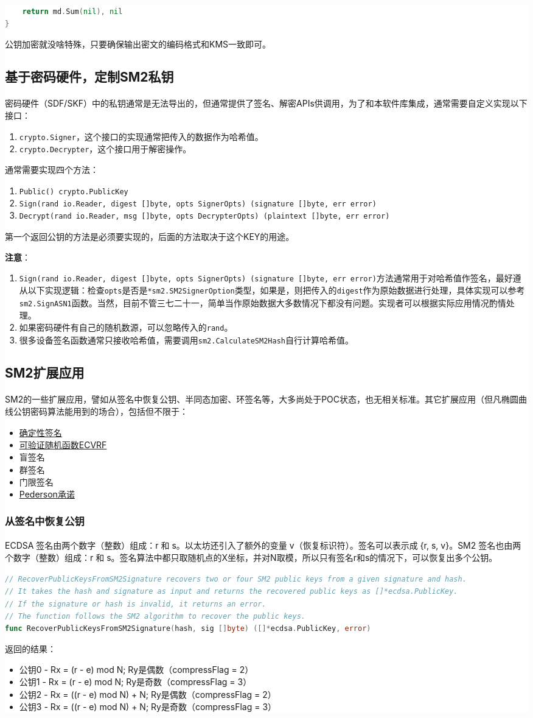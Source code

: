 ```go
	return md.Sum(nil), nil
}
```
公钥加密就没啥特殊，只要确保输出密文的编码格式和KMS一致即可。

## 基于密码硬件，定制SM2私钥
密码硬件（SDF/SKF）中的私钥通常是无法导出的，但通常提供了签名、解密APIs供调用，为了和本软件库集成，通常需要自定义实现以下接口：

1. `crypto.Signer`，这个接口的实现通常把传入的数据作为哈希值。
2. `crypto.Decrypter`，这个接口用于解密操作。

通常需要实现四个方法：
1. `Public() crypto.PublicKey`
2. `Sign(rand io.Reader, digest []byte, opts SignerOpts) (signature []byte, err error)`
3. `Decrypt(rand io.Reader, msg []byte, opts DecrypterOpts) (plaintext []byte, err error)`

第一个返回公钥的方法是必须要实现的，后面的方法取决于这个KEY的用途。

**注意**：
1. `Sign(rand io.Reader, digest []byte, opts SignerOpts) (signature []byte, err error)`方法通常用于对哈希值作签名，最好遵从以下实现逻辑：检查`opts`是否是`*sm2.SM2SignerOption`类型，如果是，则把传入的`digest`作为原始数据进行处理，具体实现可以参考`sm2.SignASN1`函数。当然，目前不管三七二十一，简单当作原始数据大多数情况下都没有问题。实现者可以根据实际应用情况酌情处理。
2. 如果密码硬件有自己的随机数源，可以忽略传入的`rand`。
3. 很多设备签名函数通常只接收哈希值，需要调用```sm2.CalculateSM2Hash```自行计算哈希值。

## SM2扩展应用
SM2的一些扩展应用，譬如从签名中恢复公钥、半同态加密、环签名等，大多尚处于POC状态，也无相关标准。其它扩展应用（但凡椭圆曲线公钥密码算法能用到的场合），包括但不限于：
* [确定性签名](https://datatracker.ietf.org/doc/html/rfc6979)
* [可验证随机函数ECVRF](https://datatracker.ietf.org/doc/html/draft-irtf-cfrg-vrf-04)
* 盲签名
* 群签名
* 门限签名
* [Pederson承诺](https://crypto.stackexchange.com/questions/64437/what-is-a-pedersen-commitment)

### 从签名中恢复公钥
ECDSA 签名由两个数字（整数）组成：r 和 s。以太坊还引入了额外的变量 v（恢复标识符）。签名可以表示成 {r, s, v}。SM2 签名也由两个数字（整数）组成：r 和 s。签名算法中都只取随机点的X坐标，并对N取模，所以只有签名r和s的情况下，可以恢复出多个公钥。
```go
// RecoverPublicKeysFromSM2Signature recovers two or four SM2 public keys from a given signature and hash.
// It takes the hash and signature as input and returns the recovered public keys as []*ecdsa.PublicKey.
// If the signature or hash is invalid, it returns an error.
// The function follows the SM2 algorithm to recover the public keys.
func RecoverPublicKeysFromSM2Signature(hash, sig []byte) ([]*ecdsa.PublicKey, error)
```
返回的结果：  
* 公钥0 - Rx = (r - e) mod N; Ry是偶数（compressFlag = 2）
* 公钥1 - Rx = (r - e) mod N; Ry是奇数（compressFlag = 3）
* 公钥2 - Rx = ((r - e) mod N) + N; Ry是偶数（compressFlag = 2）
* 公钥3 - Rx = ((r - e) mod N) + N; Ry是奇数（compressFlag = 3）  

